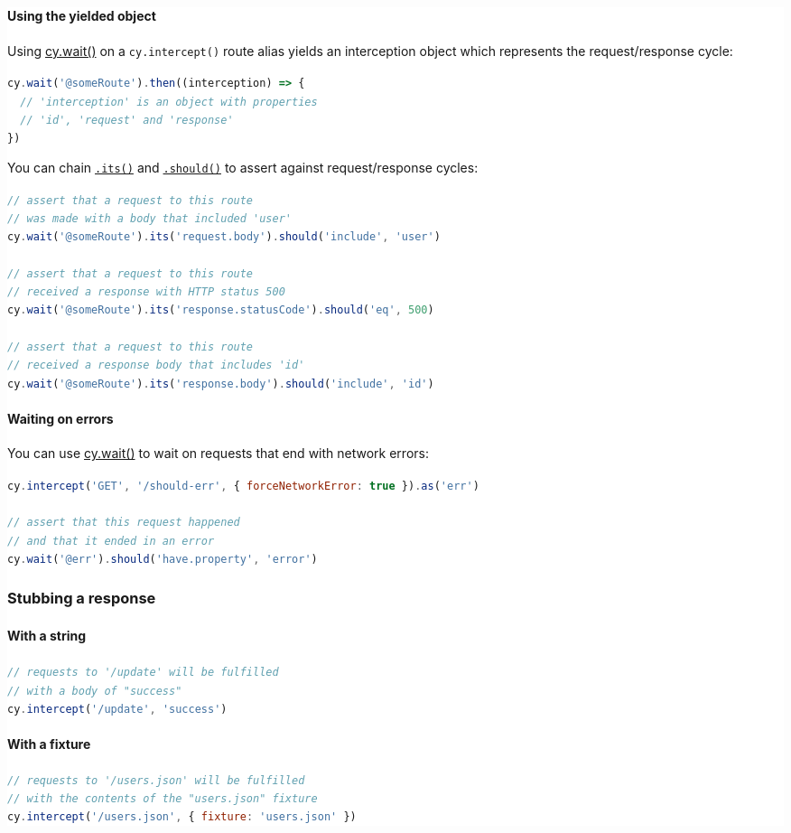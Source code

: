 #### Using the yielded object

Using [cy.wait()](/api/commands/wait) on a `cy.intercept()` route alias yields
an interception object which represents the request/response cycle:

```js
cy.wait('@someRoute').then((interception) => {
  // 'interception' is an object with properties
  // 'id', 'request' and 'response'
})
```

You can chain [`.its()`](/api/commands/its) and
[`.should()`](/api/commands/should) to assert against request/response cycles:

```js
// assert that a request to this route
// was made with a body that included 'user'
cy.wait('@someRoute').its('request.body').should('include', 'user')

// assert that a request to this route
// received a response with HTTP status 500
cy.wait('@someRoute').its('response.statusCode').should('eq', 500)

// assert that a request to this route
// received a response body that includes 'id'
cy.wait('@someRoute').its('response.body').should('include', 'id')
```

#### Waiting on errors

You can use [cy.wait()](/api/commands/wait) to wait on requests that end with
network errors:

```js
cy.intercept('GET', '/should-err', { forceNetworkError: true }).as('err')

// assert that this request happened
// and that it ended in an error
cy.wait('@err').should('have.property', 'error')
```

### Stubbing a response

#### With a string

```js
// requests to '/update' will be fulfilled
// with a body of "success"
cy.intercept('/update', 'success')
```

#### With a fixture

```js
// requests to '/users.json' will be fulfilled
// with the contents of the "users.json" fixture
cy.intercept('/users.json', { fixture: 'users.json' })
```
